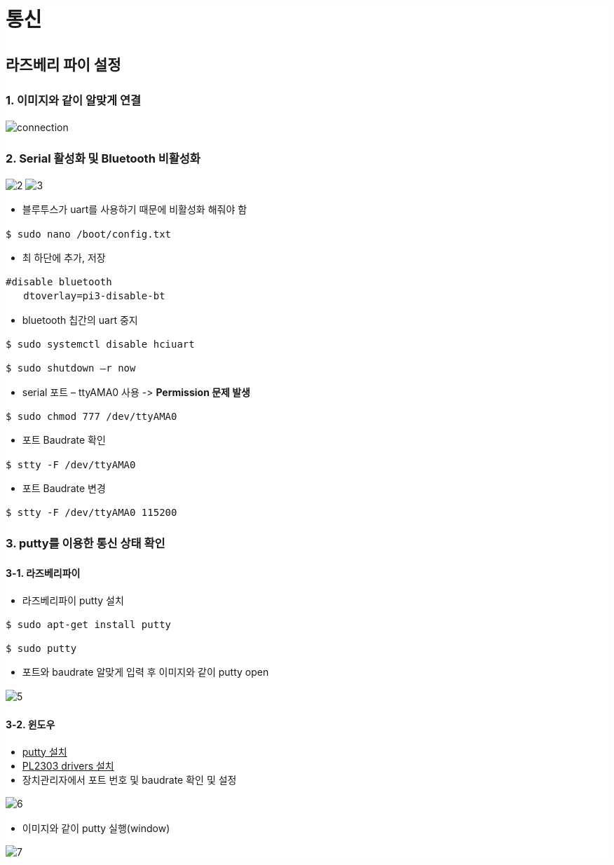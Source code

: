 # 통신
## 라즈베리 파이 설정

### 1. 이미지와 같이 알맞게 연결
![connection](https://user-images.githubusercontent.com/48484742/70028240-78690a80-15e7-11ea-9091-35751f521c7a.JPG)

### 2. Serial 활성화 및 Bluetooth 비활성화
![2](https://user-images.githubusercontent.com/48484742/70028219-68512b00-15e7-11ea-8f5b-762480f2fd62.jpg)
![3](https://user-images.githubusercontent.com/48484742/70028306-ae0df380-15e7-11ea-9451-6141543c8d30.jpg)

* 블루투스가 uart를 사용하기 때문에 비활성화 해줘야 함
<pre>$ sudo nano /boot/config.txt</pre>
   
* 최 하단에 추가, 저장
<pre>#disable bluetooth
   dtoverlay=pi3-disable-bt</pre>
   
* bluetooth 칩간의 uart 중지
<pre>$ sudo systemctl disable hciuart</pre>
<pre>$ sudo shutdown –r now</pre>

* serial 포트 – ttyAMA0 사용 -> **Permission 문제 발생**
<pre>$ sudo chmod 777 /dev/ttyAMA0</pre>
   
* 포트 Baudrate 확인
<pre>$ stty -F /dev/ttyAMA0</pre>
   
* 포트 Baudrate 변경
<pre>$ stty -F /dev/ttyAMA0 115200</pre>

### 3. putty를 이용한 통신 상태 확인     
#### 3-1. 라즈베리파이
* 라즈베리파이 putty 설치
<pre>$ sudo apt-get install putty</pre>
<pre>$ sudo putty</pre>
* 포트와 baudrate 알맞게 입력 후 이미지와 같이 putty open

![5](https://user-images.githubusercontent.com/48484742/70028605-6e93d700-15e8-11ea-9f40-3f991b81cf95.jpg)

#### 3-2. 윈도우
* [putty 설치](https://putty.ko.softonic.com/)
* [PL2303 drivers 설치](http://www.prolific.com.tw/US/ShowProduct.aspx?p_id=225&pcid=41)
* 장치관리자에서 포트 번호 및 baudrate 확인 및 설정

![6](https://user-images.githubusercontent.com/48484742/70028477-1eb51000-15e8-11ea-9469-d300176c283d.jpg)
* 이미지와 같이 putty 실행(window)

![7](https://user-images.githubusercontent.com/48484742/70028590-6045bb00-15e8-11ea-9610-c8f9a2abd3f4.jpg)

